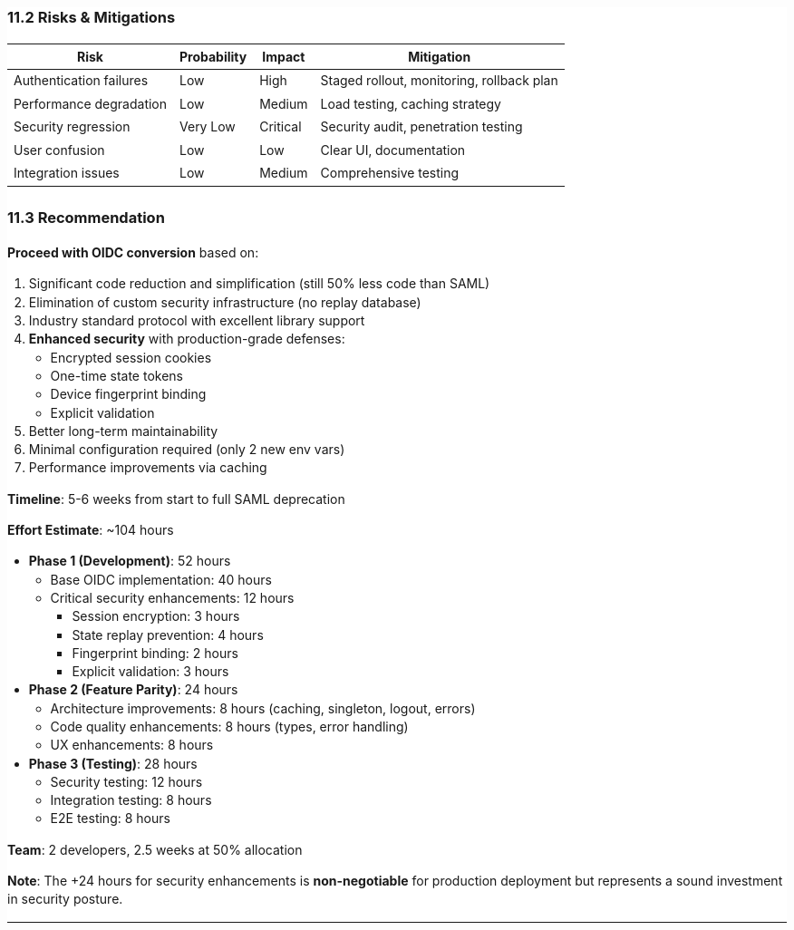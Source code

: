 ### 11.2 Risks & Mitigations

| Risk | Probability | Impact | Mitigation |
|------|-------------|--------|------------|
| Authentication failures | Low | High | Staged rollout, monitoring, rollback plan |
| Performance degradation | Low | Medium | Load testing, caching strategy |
| Security regression | Very Low | Critical | Security audit, penetration testing |
| User confusion | Low | Low | Clear UI, documentation |
| Integration issues | Low | Medium | Comprehensive testing |

### 11.3 Recommendation

**Proceed with OIDC conversion** based on:
1. Significant code reduction and simplification (still 50% less code than SAML)
2. Elimination of custom security infrastructure (no replay database)
3. Industry standard protocol with excellent library support
4. **Enhanced security** with production-grade defenses:
   - Encrypted session cookies
   - One-time state tokens
   - Device fingerprint binding
   - Explicit validation
5. Better long-term maintainability
6. Minimal configuration required (only 2 new env vars)
7. Performance improvements via caching

**Timeline**: 5-6 weeks from start to full SAML deprecation

**Effort Estimate**: ~104 hours
- **Phase 1 (Development)**: 52 hours
  - Base OIDC implementation: 40 hours
  - Critical security enhancements: 12 hours
    - Session encryption: 3 hours
    - State replay prevention: 4 hours
    - Fingerprint binding: 2 hours
    - Explicit validation: 3 hours
- **Phase 2 (Feature Parity)**: 24 hours
  - Architecture improvements: 8 hours (caching, singleton, logout, errors)
  - Code quality enhancements: 8 hours (types, error handling)
  - UX enhancements: 8 hours
- **Phase 3 (Testing)**: 28 hours
  - Security testing: 12 hours
  - Integration testing: 8 hours
  - E2E testing: 8 hours

**Team**: 2 developers, 2.5 weeks at 50% allocation

**Note**: The +24 hours for security enhancements is **non-negotiable** for production deployment but represents a sound investment in security posture.

---
